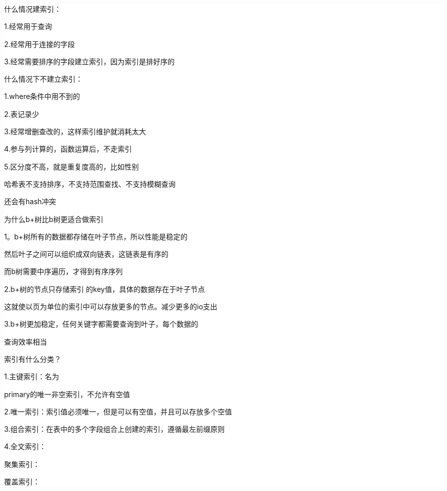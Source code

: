 

什么情况建索引：

1.经常用于查询

2.经常用于连接的字段

3.经常需要排序的字段建立索引，因为索引是排好序的



什么情况下不建立索引：

1.where条件中用不到的

2.表记录少

3.经常增删查改的，这样索引维护就消耗太大

4.参与列计算的，函数运算后，不走索引

5.区分度不高，就是重复度高的，比如性别



哈希表不支持排序，不支持范围查找、不支持模糊查询

还会有hash冲突



为什么b+树比b树更适合做索引

1。b+树所有的数据都存储在叶子节点，所以性能是稳定的

然后叶子之间可以组织成双向链表，这链表是有序的

而b树需要中序遍历，才得到有序序列

2.b+树的节点只存储索引 的key值，具体的数据存在于叶子节点

这就使以页为单位的索引中可以存放更多的节点。减少更多的io支出

3.b+树更加稳定，任何关键字都需要查询到叶子，每个数据的

查询效率相当



索引有什么分类？

1.主键索引：名为

primary的唯一非空索引，不允许有空值	



2.唯一索引：索引值必须唯一，但是可以有空值，并且可以存放多个空值

3.组合索引：在表中的多个字段组合上创建的索引，遵循最左前缀原则

4.全文索引：

聚集索引：



覆盖索引：
